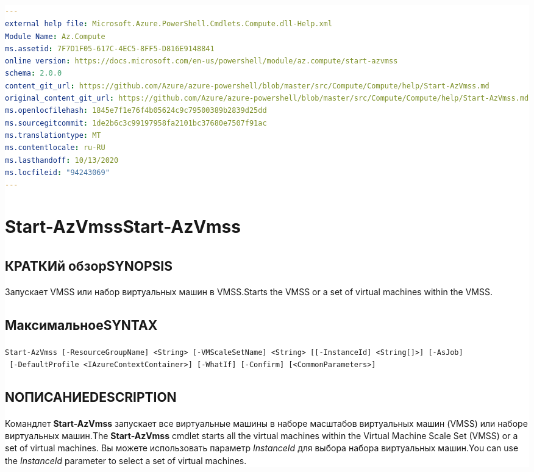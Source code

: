 ```yaml
---
external help file: Microsoft.Azure.PowerShell.Cmdlets.Compute.dll-Help.xml
Module Name: Az.Compute
ms.assetid: 7F7D1F05-617C-4EC5-8FF5-D816E9148841
online version: https://docs.microsoft.com/en-us/powershell/module/az.compute/start-azvmss
schema: 2.0.0
content_git_url: https://github.com/Azure/azure-powershell/blob/master/src/Compute/Compute/help/Start-AzVmss.md
original_content_git_url: https://github.com/Azure/azure-powershell/blob/master/src/Compute/Compute/help/Start-AzVmss.md
ms.openlocfilehash: 1845e7f1e76f4b05624c9c79500389b2839d25dd
ms.sourcegitcommit: 1de2b6c3c99197958fa2101bc37680e7507f91ac
ms.translationtype: MT
ms.contentlocale: ru-RU
ms.lasthandoff: 10/13/2020
ms.locfileid: "94243069"
---
```

# <span data-ttu-id="b6a85-101">Start-AzVmss</span><span class="sxs-lookup"><span data-stu-id="b6a85-101">Start-AzVmss</span></span>

## <span data-ttu-id="b6a85-102">КРАТКИй обзор</span><span class="sxs-lookup"><span data-stu-id="b6a85-102">SYNOPSIS</span></span>
<span data-ttu-id="b6a85-103">Запускает VMSS или набор виртуальных машин в VMSS.</span><span class="sxs-lookup"><span data-stu-id="b6a85-103">Starts the VMSS or a set of virtual machines within the VMSS.</span></span>

## <span data-ttu-id="b6a85-104">Максимальное</span><span class="sxs-lookup"><span data-stu-id="b6a85-104">SYNTAX</span></span>

```
Start-AzVmss [-ResourceGroupName] <String> [-VMScaleSetName] <String> [[-InstanceId] <String[]>] [-AsJob]
 [-DefaultProfile <IAzureContextContainer>] [-WhatIf] [-Confirm] [<CommonParameters>]
```

## <span data-ttu-id="b6a85-105">NОПИСАНИЕ</span><span class="sxs-lookup"><span data-stu-id="b6a85-105">DESCRIPTION</span></span>
<span data-ttu-id="b6a85-106">Командлет **Start-AzVmss** запускает все виртуальные машины в наборе масштабов виртуальных машин (VMSS) или наборе виртуальных машин.</span><span class="sxs-lookup"><span data-stu-id="b6a85-106">The **Start-AzVmss** cmdlet starts all the virtual machines within the Virtual Machine Scale Set (VMSS) or a set of virtual machines.</span></span>
<span data-ttu-id="b6a85-107">Вы можете использовать параметр *InstanceId* для выбора набора виртуальных машин.</span><span class="sxs-lookup"><span data-stu-id="b6a85-107">You can use the *InstanceId* parameter to select a set of virtual machines.</span></span>

